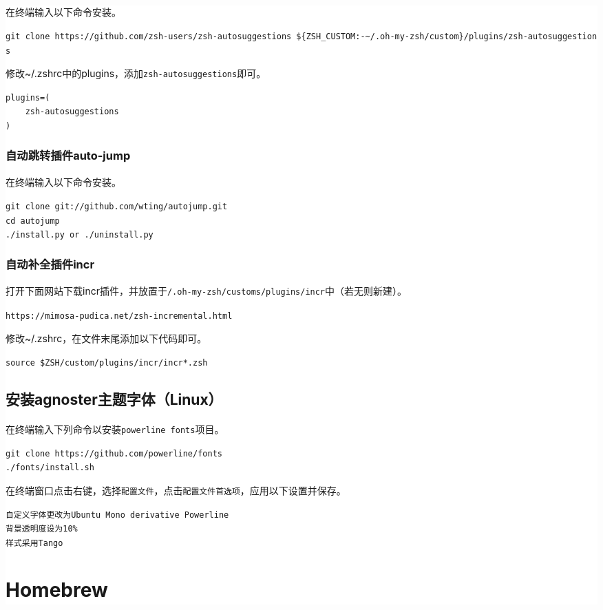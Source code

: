 在终端输入以下命令安装。

```
git clone https://github.com/zsh-users/zsh-autosuggestions ${ZSH_CUSTOM:-~/.oh-my-zsh/custom}/plugins/zsh-autosuggestions
```

修改~/.zshrc中的plugins，添加`zsh-autosuggestions`即可。

```
plugins=(
	zsh-autosuggestions
)
```

### 自动跳转插件auto-jump

在终端输入以下命令安装。

```
git clone git://github.com/wting/autojump.git
cd autojump
./install.py or ./uninstall.py
```

### 自动补全插件incr

打开下面网站下载incr插件，并放置于`/.oh-my-zsh/customs/plugins/incr`中（若无则新建）。

```
https://mimosa-pudica.net/zsh-incremental.html
```

修改~/.zshrc，在文件末尾添加以下代码即可。

```
source $ZSH/custom/plugins/incr/incr*.zsh
```

## 安装agnoster主题字体（Linux）

在终端输入下列命令以安装`powerline fonts`项目。

```
git clone https://github.com/powerline/fonts
./fonts/install.sh
```

在终端窗口点击右键，选择`配置文件`，点击`配置文件首选项`，应用以下设置并保存。

```
自定义字体更改为Ubuntu Mono derivative Powerline
背景透明度设为10%
样式采用Tango
```

# Homebrew
